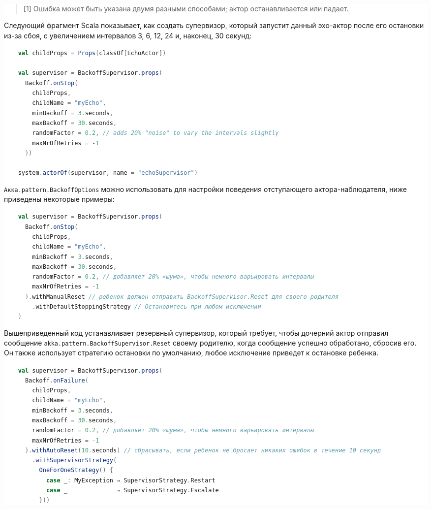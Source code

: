 >[1] Ошибка может быть указана двумя разными способами; актор останавливается или падает.

Следующий фрагмент Scala показывает, как создать супервизор, который запустит данный эхо-актор после его остановки 
из-за сбоя, с увеличением интервалов 3, 6, 12, 24 и, наконец, 30 секунд:

```scala
    val childProps = Props(classOf[EchoActor])
    
    val supervisor = BackoffSupervisor.props(
      Backoff.onStop(
        childProps,
        childName = "myEcho",
        minBackoff = 3.seconds,
        maxBackoff = 30.seconds,
        randomFactor = 0.2, // adds 20% "noise" to vary the intervals slightly
        maxNrOfRetries = -1
      ))
    
    system.actorOf(supervisor, name = "echoSupervisor")
```

`Акка.pattern.BackoffOptions` можно использовать для настройки поведения отступающего актора-наблюдателя, ниже приведены
 некоторые примеры:
 
 ```scala
     val supervisor = BackoffSupervisor.props(
       Backoff.onStop(
         childProps,
         childName = "myEcho",
         minBackoff = 3.seconds,
         maxBackoff = 30.seconds,
         randomFactor = 0.2, // добавляет 20% «шума», чтобы немного варьировать интервалы
         maxNrOfRetries = -1
       ).withManualReset // ребенок должен отправить BackoffSupervisor.Reset для своего родителя
         .withDefaultStoppingStrategy // Остановитесь при любом исключении
     )
 ```

Вышеприведенный код устанавливает резервный супервизор, который требует, чтобы дочерний актор отправил сообщение 
`akka.pattern.BackoffSupervisor.Reset` своему родителю, когда сообщение успешно обработано, сбросив его. Он также 
использует стратегию остановки по умолчанию, любое исключение приведет к остановке ребенка.

 ```scala
     val supervisor = BackoffSupervisor.props(
       Backoff.onFailure(
         childProps,
         childName = "myEcho",
         minBackoff = 3.seconds,
         maxBackoff = 30.seconds,
         randomFactor = 0.2, // добавляет 20% «шума», чтобы немного варьировать интервалы
         maxNrOfRetries = -1
       ).withAutoReset(10.seconds) // сбрасывать, если ребенок не бросает никаких ошибок в течение 10 секунд
         .withSupervisorStrategy(
           OneForOneStrategy() {
             case _: MyException ⇒ SupervisorStrategy.Restart
             case _              ⇒ SupervisorStrategy.Escalate
           }))
 ```
 